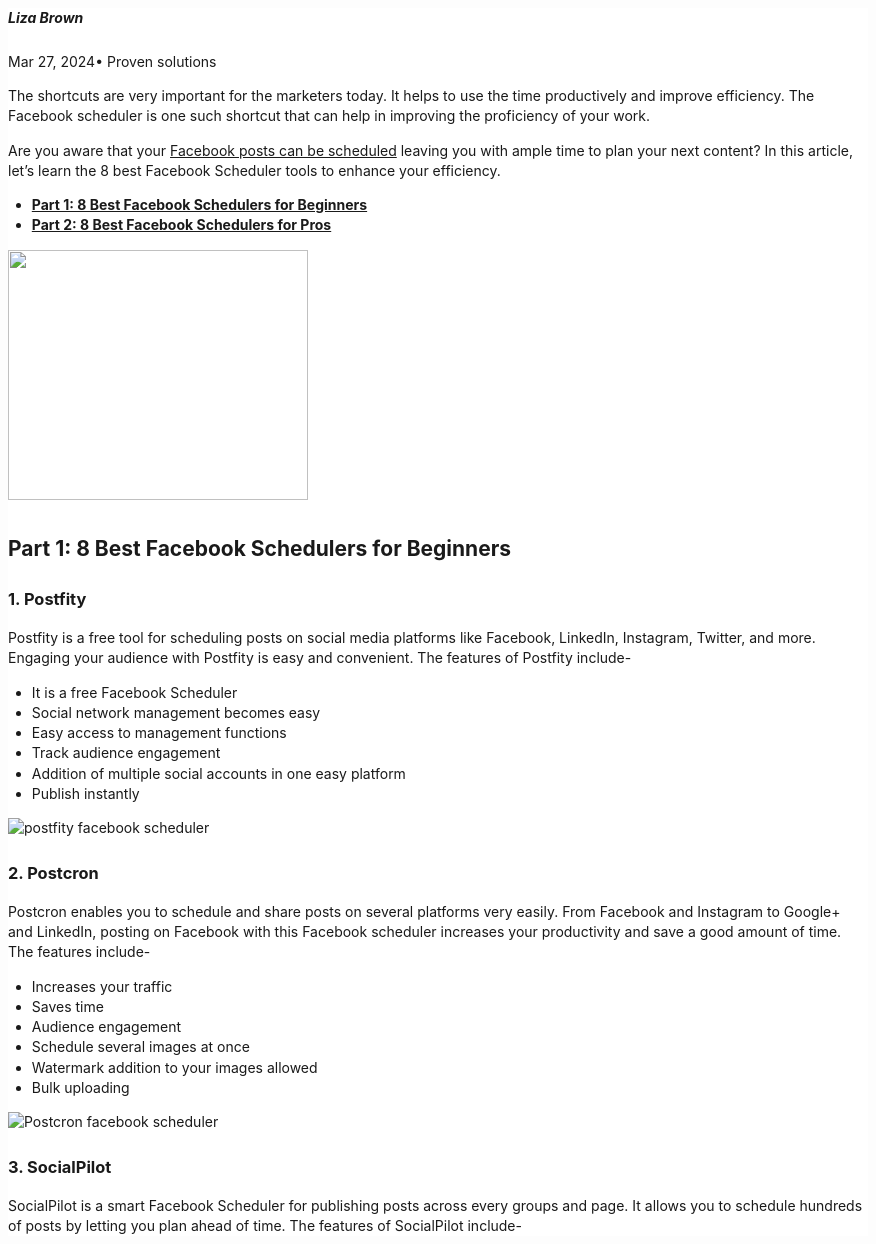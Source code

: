 ##### Liza Brown

 Mar 27, 2024• Proven solutions

The shortcuts are very important for the marketers today. It helps to use the time productively and improve efficiency. The Facebook scheduler is one such shortcut that can help in improving the proficiency of your work.

Are you aware that your [Facebook posts can be scheduled](https://www.facebook.com/help/389849807718635) leaving you with ample time to plan your next content? In this article, let’s learn the 8 best Facebook Scheduler tools to enhance your efficiency.

* [**Part 1: 8 Best Facebook Schedulers for Beginners**](#part1)
* [**Part 2: 8 Best Facebook Schedulers for Pros**](#part2)


<a href="https://dhgate.sjv.io/c/5597632/1678785/12108" target="_top" id="1678785"><img src="//a.impactradius-go.com/display-ad/12108-1678785" border="0" alt="" width="300" height="250"/></a>

## Part 1: 8 Best Facebook Schedulers for Beginners

### 1. Postfity

Postfity is a free tool for scheduling posts on social media platforms like Facebook, LinkedIn, Instagram, Twitter, and more. Engaging your audience with Postfity is easy and convenient. The features of Postfity include-

* It is a free Facebook Scheduler
* Social network management becomes easy
* Easy access to management functions
* Track audience engagement
* Addition of multiple social accounts in one easy platform
* Publish instantly

![postfity facebook scheduler](https://images.wondershare.com/filmora/article-images/postfity.JPG)

### 2. Postcron

Postcron enables you to schedule and share posts on several platforms very easily. From Facebook and Instagram to Google+ and LinkedIn, posting on Facebook with this Facebook scheduler increases your productivity and save a good amount of time. The features include-

* Increases your traffic
* Saves time
* Audience engagement
* Schedule several images at once
* Watermark addition to your images allowed
* Bulk uploading

![Postcron facebook scheduler](https://images.wondershare.com/filmora/article-images/postcron.JPG)

### 3. SocialPilot

SocialPilot is a smart Facebook Scheduler for publishing posts across every groups and page. It allows you to schedule hundreds of posts by letting you plan ahead of time. The features of SocialPilot include-

